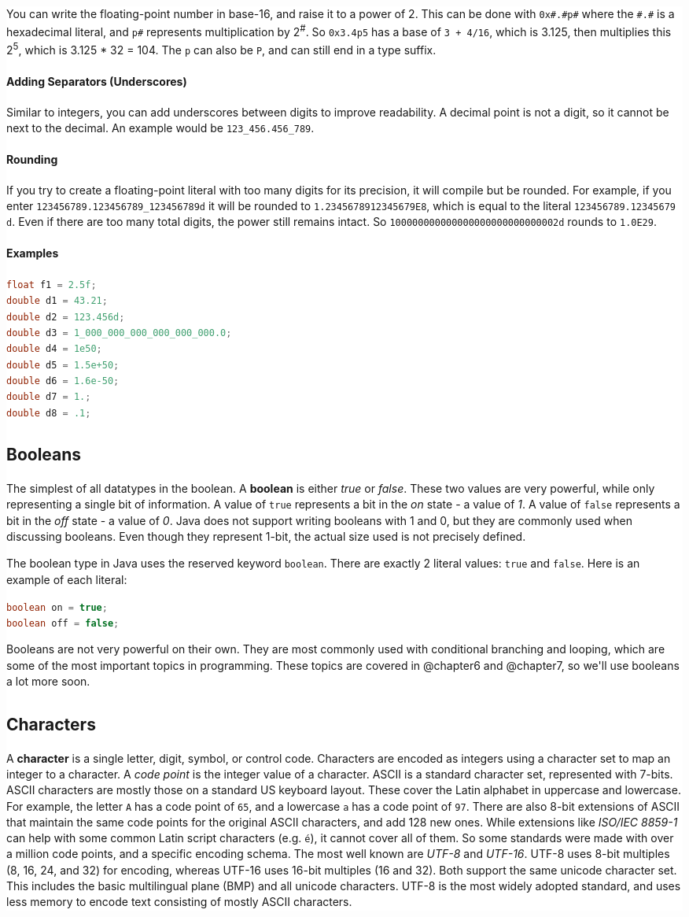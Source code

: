 You can write the floating-point number in base-16, and raise it to a power of 2. This can be done with `0x#.#p#` where the `#.#` is a hexadecimal literal, and `p#` represents multiplication by 2<sup>#</sup>. So `0x3.4p5` has a base of `3 + 4/16`, which is 3.125, then multiplies this 2<sup>5</sup>, which is 3.125 * 32 = 104. The `p` can also be `P`, and can still end in a type suffix. 

#### Adding Separators (Underscores)
Similar to integers, you can add underscores between digits to improve readability. A decimal point is not a digit, so it cannot be next to the decimal. An example would be `123_456.456_789`.

#### Rounding
If you try to create a floating-point literal with too many digits for its precision, it will compile but be rounded. For example, if you enter `123456789.123456789_123456789d` it will be rounded to `1.2345678912345679E8`, which is equal to the literal `123456789.12345679d`. Even if there are too many total digits, the power still remains intact. So `100000000000000000000000000002d` rounds to `1.0E29`.

#### Examples
```java
float f1 = 2.5f;
double d1 = 43.21;
double d2 = 123.456d;
double d3 = 1_000_000_000_000_000_000.0;
double d4 = 1e50;
double d5 = 1.5e+50;
double d6 = 1.6e-50;
double d7 = 1.;
double d8 = .1;
```

## Booleans
The simplest of all datatypes in the boolean. A **boolean** is either _true_ or _false_. These two values are very powerful, while only representing a single bit of information. A value of `true` represents a bit in the _on_ state - a value of _1_. A value of `false` represents a bit in the _off_ state - a value of _0_. Java does not support writing booleans with 1 and 0, but they are commonly used when discussing booleans. Even though they represent 1-bit, the actual size used is not precisely defined.

The boolean type in Java uses the reserved keyword `boolean`. There are exactly 2 literal values: `true` and `false`. Here is an example of each literal:

```java
boolean on = true;
boolean off = false;
```

Booleans are not very powerful on their own. They are most commonly used with conditional branching and looping, which are some of the most important topics in programming. These topics are covered in @chapter6 and @chapter7, so we'll use booleans a lot more soon.

## Characters

A **character** is a single letter, digit, symbol, or control code. Characters are encoded as integers using a character set to map an integer to a character. A _code point_ is the integer value of a character. ASCII is a standard character set, represented with 7-bits. ASCII characters are mostly those on a standard US keyboard layout. These cover the Latin alphabet in uppercase and lowercase. For example, the letter `A` has a code point of `65`, and a lowercase `a` has a code point of `97`. There are also 8-bit extensions of ASCII that maintain the same code points for the original ASCII characters, and add 128 new ones. While extensions like _ISO/IEC 8859-1_ can help with some common Latin script characters (e.g. `é`), it cannot cover all of them. So some standards were made with over a million code points, and a specific encoding schema. The most well known are _UTF-8_ and _UTF-16_. UTF-8 uses 8-bit multiples (8, 16, 24, and 32) for encoding, whereas UTF-16 uses 16-bit multiples (16 and 32). Both support the same unicode character set. This includes the basic multilingual plane (BMP) and all unicode characters. UTF-8 is the most widely adopted standard, and uses less memory to encode text consisting of mostly ASCII characters.
